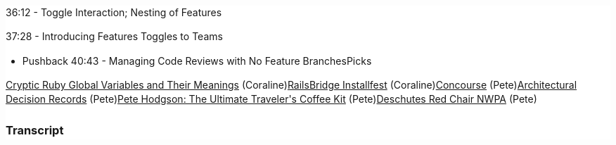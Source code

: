 36:12 - Toggle Interaction; Nesting of Features

37:28 - Introducing Features Toggles to Teams

- Pushback
  40:43 - Managing Code Reviews with No Feature BranchesPicks

[Cryptic Ruby Global Variables and Their Meanings](https://jimneath.org/2010/01/04/cryptic-ruby-global-variables-and-their-meanings.html) (Coraline)[RailsBridge Installfest](https://installfest.railsbridge.org/installfest/installfest) (Coraline)[Concourse](https://concourse.ci/) (Pete)[Architectural Decision Records](https://thinkrelevance.com/blog/2011/11/15/documenting-architecture-decisions) (Pete)[Pete Hodgson: The Ultimate Traveler's Coffee Kit](https://blog.thepete.net/blog/2015/06/21/the-ultimate-travelers-coffee-kit/) (Pete)[Deschutes Red Chair NWPA](https://www.deschutesbrewery.com/beer/red-chair-nwpa/) (Pete)

### Transcript
